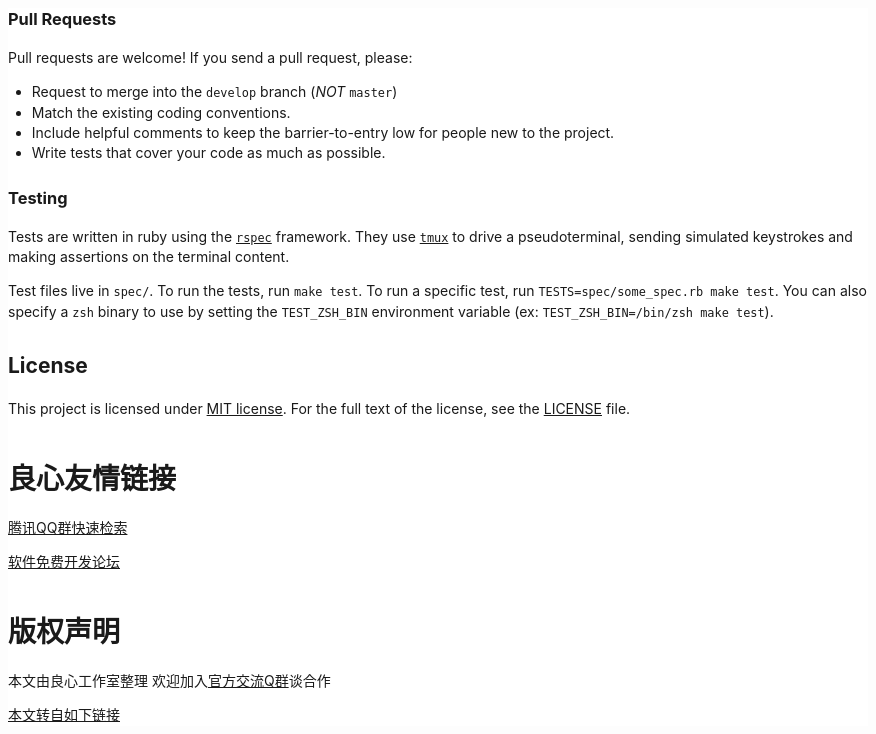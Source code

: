 
### Pull Requests

Pull requests are welcome! If you send a pull request, please:

- Request to merge into the `develop` branch (*NOT* `master`)
- Match the existing coding conventions.
- Include helpful comments to keep the barrier-to-entry low for people new to the project.
- Write tests that cover your code as much as possible.


### Testing

Tests are written in ruby using the [`rspec`](http://u.720life.cn/g/3b525232b5a87f8a4dcf7a52f55b5a417b884a462ff4a636fc015127670b33f6) framework. They use [`tmux`](http://u.720life.cn/g/1ed354543afcccab20b664ccf0785df0901af3e5b659bafd7150494ed0fcf704) to drive a pseudoterminal, sending simulated keystrokes and making assertions on the terminal content.

Test files live in `spec/`. To run the tests, run `make test`. To run a specific test, run `TESTS=spec/some_spec.rb make test`. You can also specify a `zsh` binary to use by setting the `TEST_ZSH_BIN` environment variable (ex: `TEST_ZSH_BIN=/bin/zsh make test`).


## License

This project is licensed under [MIT license](http://u.720life.cn/g/ba059582536a397f7c573b87c8bea647045b0ef049248233b6f76e909e70200fe7048b25e29c8bab79aeff32ea74556a).
For the full text of the license, see the [LICENSE](LICENSE) file.



 # 良心友情链接

[腾讯QQ群快速检索](http://u.720life.cn/s/8cf73f7c)

[软件免费开发论坛](http://u.720life.cn/s/bbb01dc0)

# 版权声明 

本文由良心工作室整理 欢迎加入[官方交流Q群](https://u.720life.cn/s/f2316816)谈合作

[本文转自如下链接](http://u.720life.cn/g/2e71d0f0a5c601172267ba20d3a43c6e152d895b317f4c191a3764fd2a9c631b488f04c7ff4029009885879e687c8d76eb4ce0e036bec4e199c36ea774dd0f32ea456ce26c931e0892dbc1a5cd4fe107)